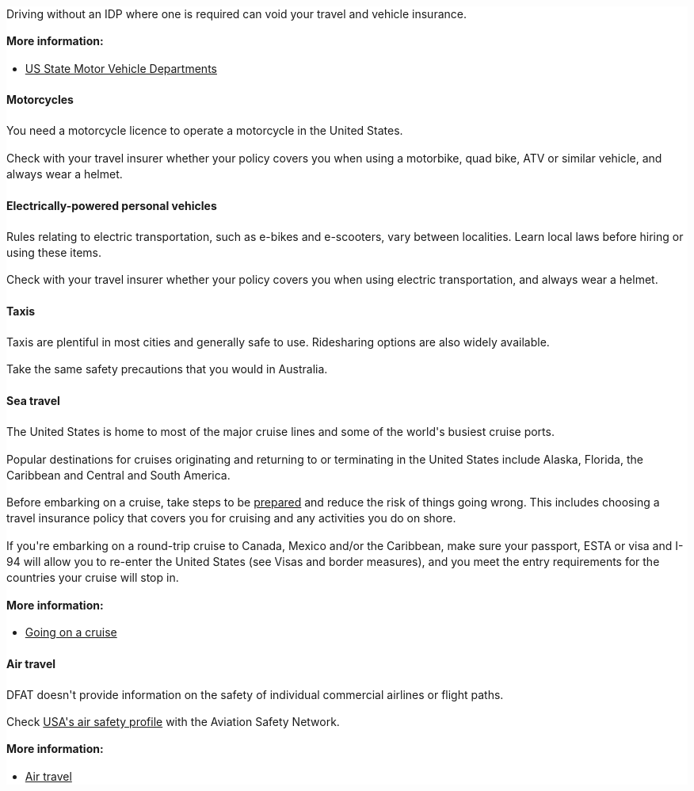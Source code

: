 Driving without an IDP where one is required can void your travel and vehicle insurance.

**More information:**

* [US State Motor Vehicle Departments](https://www.usa.gov/motor-vehicle-services)

#### Motorcycles

You need a motorcycle licence to operate a motorcycle in the United States.

Check with your travel insurer whether your policy covers you when using a motorbike, quad bike, ATV or similar vehicle, and always wear a helmet.

#### Electrically-powered personal vehicles

Rules relating to electric transportation, such as e-bikes and e-scooters, vary between localities. Learn local laws before hiring or using these items.

Check with your travel insurer whether your policy covers you when using electric transportation, and always wear a helmet.

#### Taxis

Taxis are plentiful in most cities and generally safe to use. Ridesharing options are also widely available.

Take the same safety precautions that you would in Australia.

#### Sea travel

The United States is home to most of the major cruise lines and some of the world's busiest cruise ports. 

Popular destinations for cruises originating and returning to or terminating in the United States include Alaska, Florida, the Caribbean and Central and South America. 

Before embarking on a cruise, take steps to be [prepared](https://www.smartraveller.gov.au/before-you-go/getting-around/cruises) and reduce the risk of things going wrong. This includes choosing a travel insurance policy that covers you for cruising and any activities you do on shore.

If you're embarking on a round-trip cruise to Canada, Mexico and/or the Caribbean, make sure your passport, ESTA or visa and I-94 will allow you to re-enter the United States (see Visas and border measures), and you meet the entry requirements for the countries your cruise will stop in.

**More information:**

* [Going on a cruise](https://www.smartraveller.gov.au/node/144)

#### Air travel

DFAT doesn't provide information on the safety of individual commercial airlines or flight paths.

Check [USA's air safety profile](http://aviation-safety.net/database/country/country.php?id=N) with the Aviation Safety Network.

**More information:**

* [Air travel](https://www.smartraveller.gov.au/node/353)